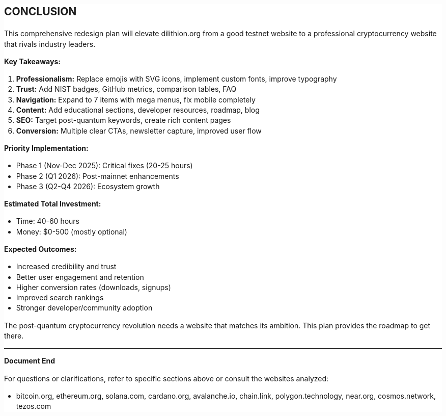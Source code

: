 ## CONCLUSION

This comprehensive redesign plan will elevate dilithion.org from a good testnet website to a professional cryptocurrency website that rivals industry leaders.

**Key Takeaways:**

1. **Professionalism:** Replace emojis with SVG icons, implement custom fonts, improve typography
2. **Trust:** Add NIST badges, GitHub metrics, comparison tables, FAQ
3. **Navigation:** Expand to 7 items with mega menus, fix mobile completely
4. **Content:** Add educational sections, developer resources, roadmap, blog
5. **SEO:** Target post-quantum keywords, create rich content pages
6. **Conversion:** Multiple clear CTAs, newsletter capture, improved user flow

**Priority Implementation:**
- Phase 1 (Nov-Dec 2025): Critical fixes (20-25 hours)
- Phase 2 (Q1 2026): Post-mainnet enhancements
- Phase 3 (Q2-Q4 2026): Ecosystem growth

**Estimated Total Investment:**
- Time: 40-60 hours
- Money: $0-500 (mostly optional)

**Expected Outcomes:**
- Increased credibility and trust
- Better user engagement and retention
- Higher conversion rates (downloads, signups)
- Improved search rankings
- Stronger developer/community adoption

The post-quantum cryptocurrency revolution needs a website that matches its ambition. This plan provides the roadmap to get there.

---

**Document End**

For questions or clarifications, refer to specific sections above or consult the websites analyzed:
- bitcoin.org, ethereum.org, solana.com, cardano.org, avalanche.io, chain.link, polygon.technology, near.org, cosmos.network, tezos.com
